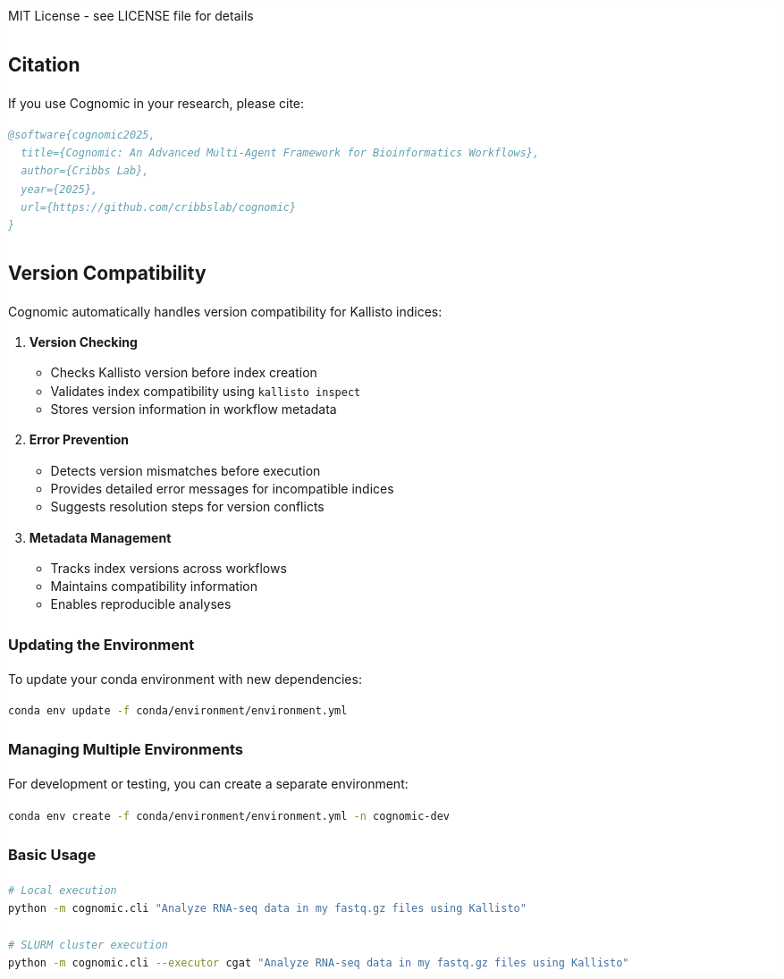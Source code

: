 MIT License - see LICENSE file for details

## Citation

If you use Cognomic in your research, please cite:

```bibtex
@software{cognomic2025,
  title={Cognomic: An Advanced Multi-Agent Framework for Bioinformatics Workflows},
  author={Cribbs Lab},
  year={2025},
  url={https://github.com/cribbslab/cognomic}
}

```

## Version Compatibility

Cognomic automatically handles version compatibility for Kallisto indices:

1. **Version Checking**
   - Checks Kallisto version before index creation
   - Validates index compatibility using `kallisto inspect`
   - Stores version information in workflow metadata

2. **Error Prevention**
   - Detects version mismatches before execution
   - Provides detailed error messages for incompatible indices
   - Suggests resolution steps for version conflicts

3. **Metadata Management**
   - Tracks index versions across workflows
   - Maintains compatibility information
   - Enables reproducible analyses

### Updating the Environment

To update your conda environment with new dependencies:

```bash
conda env update -f conda/environment/environment.yml
```

### Managing Multiple Environments

For development or testing, you can create a separate environment:

```bash
conda env create -f conda/environment/environment.yml -n cognomic-dev

```

### Basic Usage

```bash
# Local execution
python -m cognomic.cli "Analyze RNA-seq data in my fastq.gz files using Kallisto"

# SLURM cluster execution
python -m cognomic.cli --executor cgat "Analyze RNA-seq data in my fastq.gz files using Kallisto"
```
